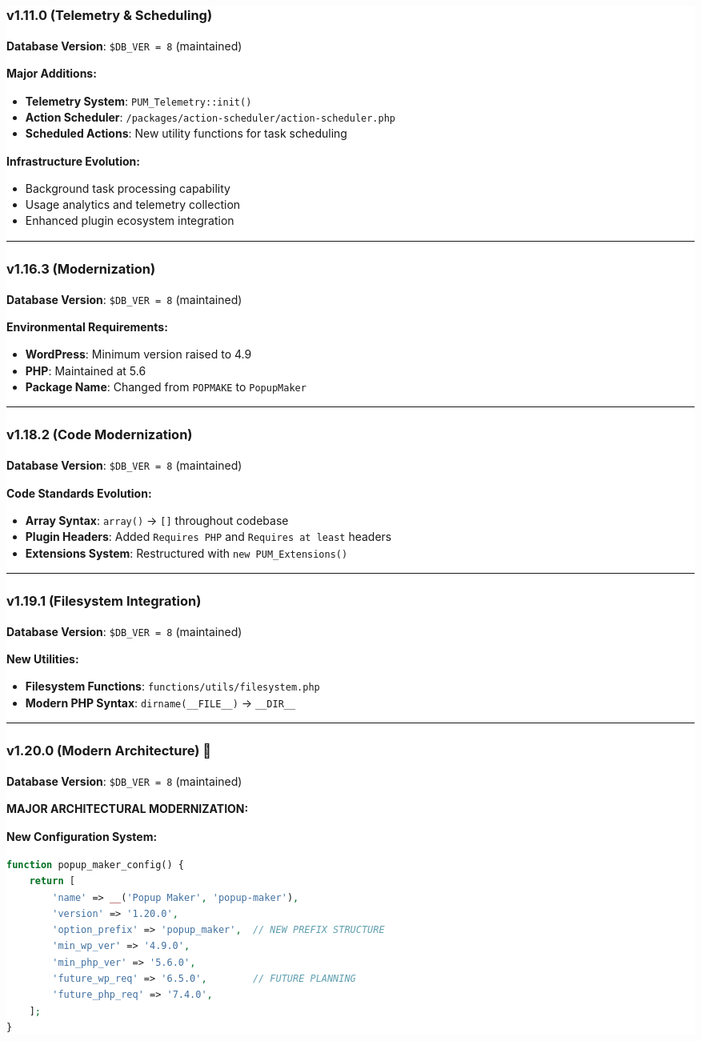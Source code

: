 
### v1.11.0 (Telemetry & Scheduling)

**Database Version**: `$DB_VER = 8` (maintained)

**Major Additions:**
- **Telemetry System**: `PUM_Telemetry::init()`
- **Action Scheduler**: `/packages/action-scheduler/action-scheduler.php`
- **Scheduled Actions**: New utility functions for task scheduling

**Infrastructure Evolution:**
- Background task processing capability
- Usage analytics and telemetry collection
- Enhanced plugin ecosystem integration

---

### v1.16.3 (Modernization)

**Database Version**: `$DB_VER = 8` (maintained)

**Environmental Requirements:**
- **WordPress**: Minimum version raised to 4.9
- **PHP**: Maintained at 5.6
- **Package Name**: Changed from `POPMAKE` to `PopupMaker`

---

### v1.18.2 (Code Modernization)

**Database Version**: `$DB_VER = 8` (maintained)

**Code Standards Evolution:**
- **Array Syntax**: `array()` → `[]` throughout codebase
- **Plugin Headers**: Added `Requires PHP` and `Requires at least` headers
- **Extensions System**: Restructured with `new PUM_Extensions()`

---

### v1.19.1 (Filesystem Integration)

**Database Version**: `$DB_VER = 8` (maintained)

**New Utilities:**
- **Filesystem Functions**: `functions/utils/filesystem.php`
- **Modern PHP Syntax**: `dirname(__FILE__)` → `__DIR__`

---

### v1.20.0 (Modern Architecture) 🚀

**Database Version**: `$DB_VER = 8` (maintained)

**MAJOR ARCHITECTURAL MODERNIZATION:**

**New Configuration System:**
```php
function popup_maker_config() {
    return [
        'name' => __('Popup Maker', 'popup-maker'),
        'version' => '1.20.0',
        'option_prefix' => 'popup_maker',  // NEW PREFIX STRUCTURE
        'min_wp_ver' => '4.9.0',
        'min_php_ver' => '5.6.0',
        'future_wp_req' => '6.5.0',        // FUTURE PLANNING
        'future_php_req' => '7.4.0',
    ];
}
```
